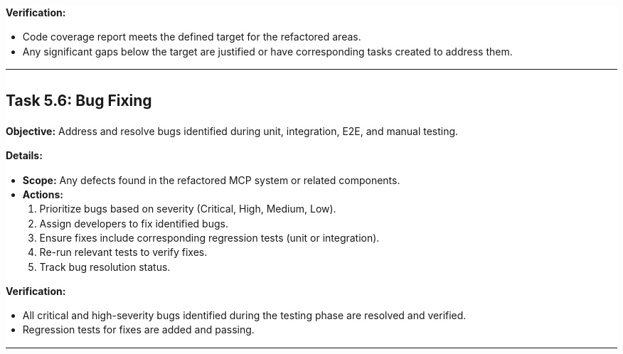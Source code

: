 **Verification:**
*   Code coverage report meets the defined target for the refactored areas.
*   Any significant gaps below the target are justified or have corresponding tasks created to address them.

---

## Task 5.6: Bug Fixing

**Objective:** Address and resolve bugs identified during unit, integration, E2E, and manual testing.

**Details:**
*   **Scope:** Any defects found in the refactored MCP system or related components.
*   **Actions:**
    1.  Prioritize bugs based on severity (Critical, High, Medium, Low).
    2.  Assign developers to fix identified bugs.
    3.  Ensure fixes include corresponding regression tests (unit or integration).
    4.  Re-run relevant tests to verify fixes.
    5.  Track bug resolution status.

**Verification:**
*   All critical and high-severity bugs identified during the testing phase are resolved and verified.
*   Regression tests for fixes are added and passing.

---